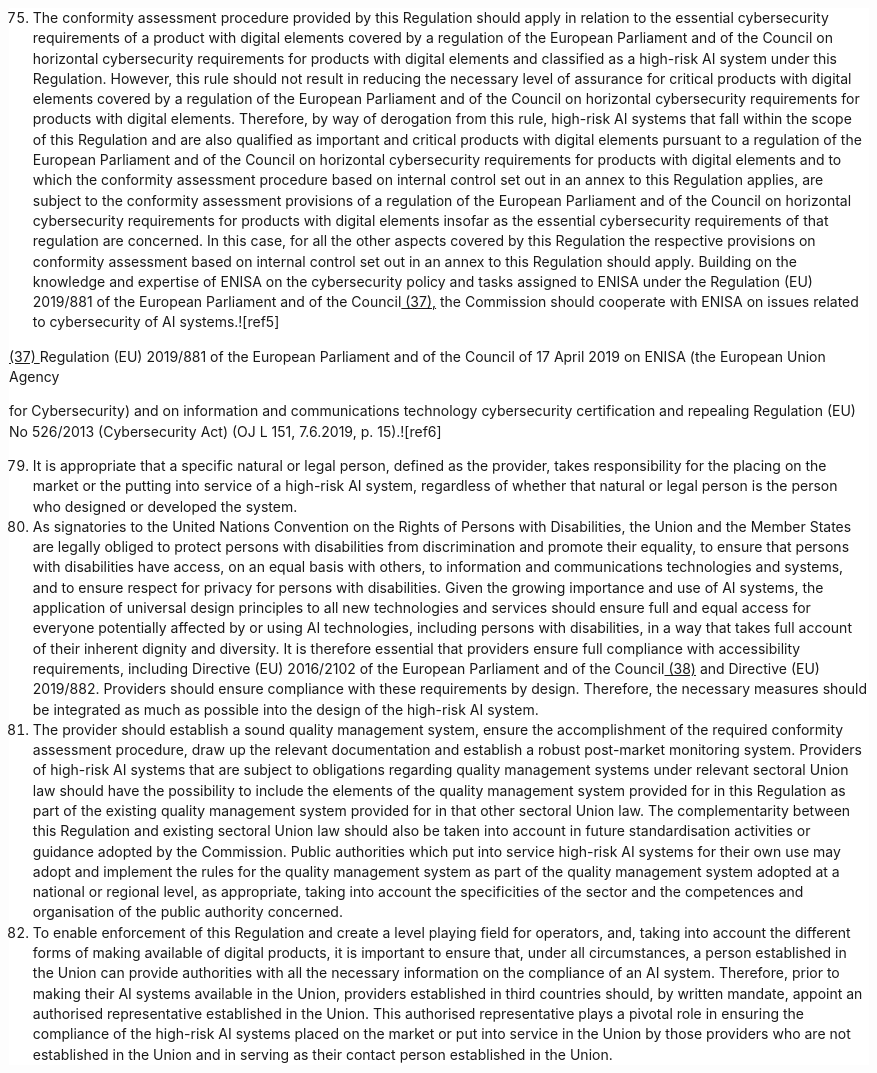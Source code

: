 75) The conformity  assessment procedure  provided  by  this  Regulation should  apply  in  relation  to  the  essential cybersecurity requirements of a product with digital elements covered by a regulation of the European Parliament and of the Council on horizontal cybersecurity requirements for products with digital elements and classified as a high-risk AI system under this Regulation. However, this rule should not result in reducing the necessary level of assurance for critical products with digital elements covered by a regulation of the European Parliament and of the Council on  horizontal  cybersecurity  requirements  for  products  with  digital elements. Therefore,  by  way  of derogation from this rule, high-risk AI systems that fall within the scope of this Regulation and are also qualified as important and critical products with digital elements pursuant to a regulation of the European Parliament and of the Council on horizontal cybersecurity requirements for products with digital elements and to which the conformity assessment procedure based on internal control set out in an annex to this Regulation applies, are subject to the conformity assessment provisions of a regulation of the European Parliament and of the Council on horizontal cybersecurity requirements for products with digital elements insofar as the essential cybersecurity requirements of that  regulation are concerned. In this case, for  all the other  aspects covered by this Regulation the respective provisions on conformity assessment based on internal control set out in an annex to this Regulation should apply. Building on the knowledge and expertise of ENISA on the cybersecurity policy and tasks assigned to ENISA under <a name="_page21_x67.41_y736.46"></a>the Regulation (EU) 2019/881  of the European Parliament and of the Council[ (37),](#_page21_x67.41_y770.84) the Commission should cooperate with ENISA on issues related to cybersecurity of AI systems.![ref5]

<a name="_page21_x67.41_y770.84"></a>[(37) ](#_page21_x67.41_y736.46)Regulation (EU) 2019/881  of the European Parliament and of the Council of 17 April 2019 on ENISA (the European Union Agency 

for  Cybersecurity) and  on  information  and  communications  technology cybersecurity certification and  repealing Regulation (EU) No 526/2013  (Cybersecurity Act) (OJ L 151, 7.6.2019, p. 15).![ref6]

79) It is appropriate that a specific natural or legal person, defined as the provider, takes responsibility for the placing on the market or the putting into service of a high-risk AI system, regardless of whether that natural or legal person is the person who designed or developed the system.
79) As signatories to the United Nations Convention on the Rights of Persons with Disabilities, the Union and the Member States are legally obliged to protect persons with disabilities from discrimination and promote their equality, to  ensure  that  persons  with  disabilities have  access, on  an  equal  basis  with  others,  to  information  and communications technologies and systems, and to ensure respect for privacy for persons with disabilities. Given the growing importance and use of AI systems, the application of universal design principles to all new technologies and services should ensure full and equal access for everyone potentially affected by or using AI technologies, including persons with disabilities, in a way that takes full account of their inherent dignity and diversity. It is therefore essential that providers ensure full compliance with accessibility requirements, including Directive (EU) 2016/2102 <a name="_page22_x67.41_y222.84"></a>of  the  European  Parliament  and  of  the  Council[ (38)](#_page22_x67.41_y780.18)  and  Directive (EU) 2019/882.  Providers should  ensure compliance with these requirements by design. Therefore, the necessary measures should be integrated as much as possible into the design of the high-risk AI system.
79) The provider should establish a sound quality management system, ensure the accomplishment of the required conformity  assessment procedure,  draw  up  the  relevant documentation  and  establish a  robust  post-market monitoring system. Providers of high-risk AI systems that are subject to obligations regarding quality management systems under  relevant sectoral Union  law should have the  possibility to  include the  elements of  the  quality management system provided for in this Regulation as part of the existing quality management system provided for in that other sectoral Union law. The complementarity between this Regulation and existing sectoral Union law should also be taken into account in future standardisation activities or guidance adopted by the Commission. Public authorities which put into service high-risk AI systems for their own use may adopt and implement the rules for the quality management system as part of the quality management system adopted at a national or regional level, as appropriate, taking into account the specificities of the sector and the competences and organisation of the public authority concerned.
79) To enable enforcement of this Regulation and create a level playing field for operators, and, taking into account the different forms of making available of digital products, it is important to ensure that, under all circumstances, a person established in the Union can provide authorities with all the necessary information on the compliance of an AI system. Therefore, prior  to  making their AI systems available in  the  Union,  providers established in third countries should, by written mandate, appoint an authorised representative established in the Union. This authorised representative plays a pivotal role in ensuring the compliance of the high-risk AI systems placed on the market or put into service in the Union by those providers who are not established in the Union and in serving as their contact person established in the Union.